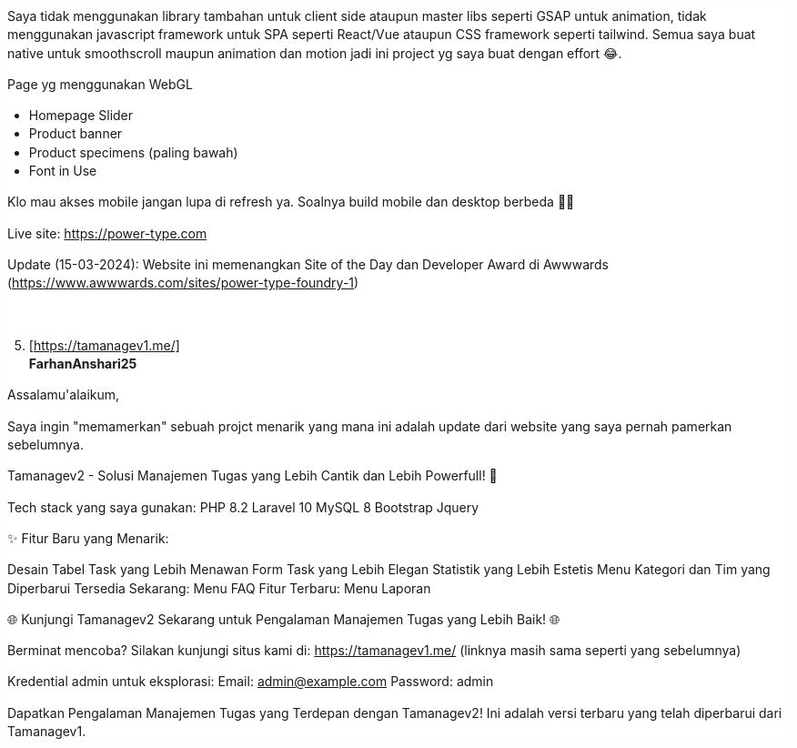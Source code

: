   Saya tidak menggunakan library tambahan untuk client side ataupun master libs seperti GSAP untuk animation, tidak menggunakan javascript framework untuk SPA seperti React/Vue ataupun CSS framework seperti tailwind. Semua saya buat native untuk smoothscroll maupun animation dan motion jadi ini project yg saya buat dengan effort 😂.

  Page yg menggunakan WebGL
  - Homepage Slider
  - Product banner
  - Product specimens (paling bawah)
  - Font in Use

  Klo mau akses mobile jangan lupa di refresh ya. Soalnya build mobile dan desktop berbeda 🙏🏻

  Live site: https://power-type.com

  Update (15-03-2024): Website ini memenangkan Site of the Day dan Developer Award di Awwwards (https://www.awwwards.com/sites/power-type-foundry-1)

<br>

5. [https://tamanagev1.me/]  
   **FarhanAnshari25**
   
  Assalamu'alaikum, 

  Saya ingin "memamerkan" sebuah projct menarik yang mana ini adalah update dari website yang saya pernah pamerkan sebelumnya.

  Tamanagev2 - Solusi Manajemen Tugas yang Lebih Cantik dan Lebih Powerfull! 🚀


  Tech stack yang saya gunakan:
  PHP 8.2
  Laravel 10
  MySQL 8
  Bootstrap
  Jquery

  ✨ Fitur Baru yang Menarik:

  Desain Tabel Task yang Lebih Menawan
  Form Task yang Lebih Elegan
  Statistik yang Lebih Estetis
  Menu Kategori dan Tim yang Diperbarui
  Tersedia Sekarang: Menu FAQ
  Fitur Terbaru: Menu Laporan

  🌐 Kunjungi Tamanagev2 Sekarang untuk Pengalaman Manajemen Tugas yang Lebih Baik! 🌐

  Berminat mencoba? Silakan kunjungi situs kami di: https://tamanagev1.me/ (linknya masih sama seperti yang sebelumnya)

  Kredential admin untuk eksplorasi: 
  Email: admin@example.com
  Password: admin

  Dapatkan Pengalaman Manajemen Tugas yang Terdepan dengan Tamanagev2! Ini adalah versi terbaru yang telah diperbarui dari Tamanagev1.
